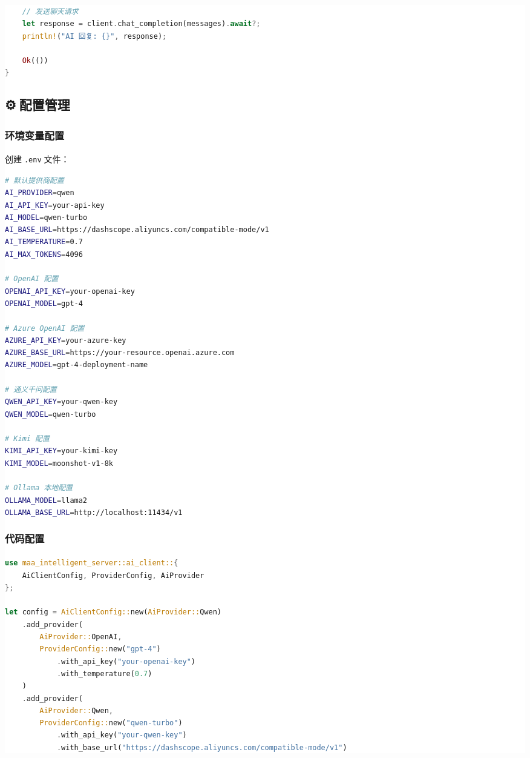 ```rust
    // 发送聊天请求
    let response = client.chat_completion(messages).await?;
    println!("AI 回复: {}", response);
    
    Ok(())
}
```

## ⚙️ 配置管理

### 环境变量配置

创建 `.env` 文件：

```bash
# 默认提供商配置
AI_PROVIDER=qwen
AI_API_KEY=your-api-key
AI_MODEL=qwen-turbo
AI_BASE_URL=https://dashscope.aliyuncs.com/compatible-mode/v1
AI_TEMPERATURE=0.7
AI_MAX_TOKENS=4096

# OpenAI 配置
OPENAI_API_KEY=your-openai-key
OPENAI_MODEL=gpt-4

# Azure OpenAI 配置
AZURE_API_KEY=your-azure-key
AZURE_BASE_URL=https://your-resource.openai.azure.com
AZURE_MODEL=gpt-4-deployment-name

# 通义千问配置
QWEN_API_KEY=your-qwen-key
QWEN_MODEL=qwen-turbo

# Kimi 配置
KIMI_API_KEY=your-kimi-key
KIMI_MODEL=moonshot-v1-8k

# Ollama 本地配置
OLLAMA_MODEL=llama2
OLLAMA_BASE_URL=http://localhost:11434/v1
```

### 代码配置

```rust
use maa_intelligent_server::ai_client::{
    AiClientConfig, ProviderConfig, AiProvider
};

let config = AiClientConfig::new(AiProvider::Qwen)
    .add_provider(
        AiProvider::OpenAI,
        ProviderConfig::new("gpt-4")
            .with_api_key("your-openai-key")
            .with_temperature(0.7)
    )
    .add_provider(
        AiProvider::Qwen,
        ProviderConfig::new("qwen-turbo")
            .with_api_key("your-qwen-key")
            .with_base_url("https://dashscope.aliyuncs.com/compatible-mode/v1")
```